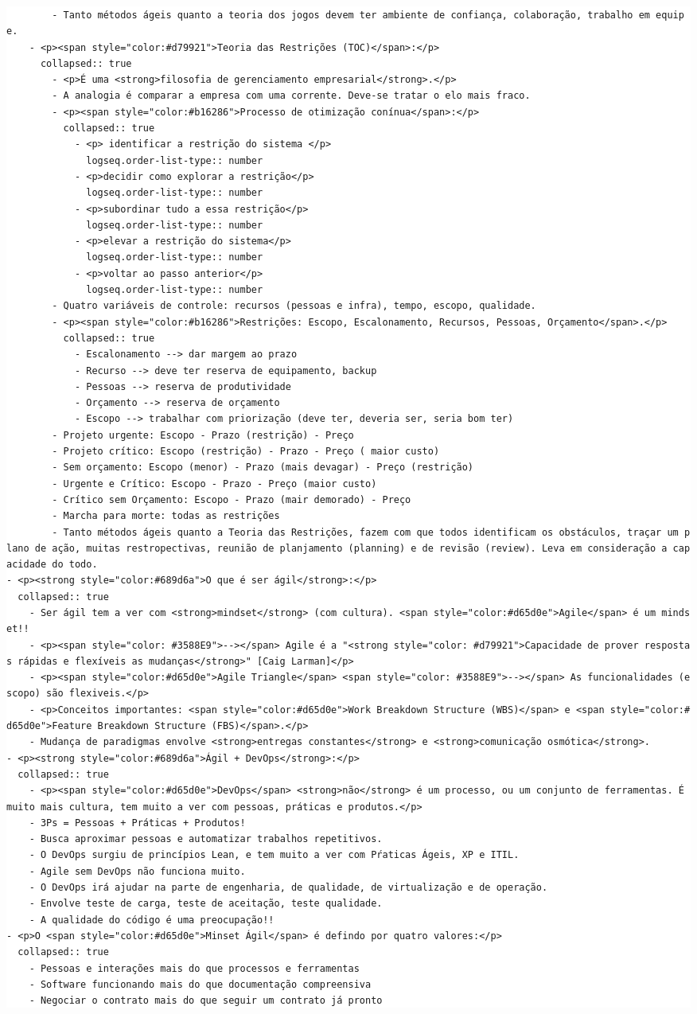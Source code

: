 			- Tanto métodos ágeis quanto a teoria dos jogos devem ter ambiente de confiança, colaboração, trabalho em equipe.
		- <p><span style="color:#d79921">Teoria das Restrições (TOC)</span>:</p>
		  collapsed:: true
			- <p>É uma <strong>filosofia de gerenciamento empresarial</strong>.</p>
			- A analogia é comparar a empresa com uma corrente. Deve-se tratar o elo mais fraco.
			- <p><span style="color:#b16286">Processo de otimização conínua</span>:</p>
			  collapsed:: true
				- <p> identificar a restrição do sistema </p>
				  logseq.order-list-type:: number
				- <p>decidir como explorar a restrição</p>
				  logseq.order-list-type:: number
				- <p>subordinar tudo a essa restrição</p>
				  logseq.order-list-type:: number
				- <p>elevar a restrição do sistema</p>
				  logseq.order-list-type:: number
				- <p>voltar ao passo anterior</p>
				  logseq.order-list-type:: number
			- Quatro variáveis de controle: recursos (pessoas e infra), tempo, escopo, qualidade.
			- <p><span style="color:#b16286">Restrições: Escopo, Escalonamento, Recursos, Pessoas, Orçamento</span>.</p>
			  collapsed:: true
				- Escalonamento --> dar margem ao prazo
				- Recurso --> deve ter reserva de equipamento, backup
				- Pessoas --> reserva de produtividade
				- Orçamento --> reserva de orçamento
				- Escopo --> trabalhar com priorização (deve ter, deveria ser, seria bom ter)
			- Projeto urgente: Escopo - Prazo (restrição) - Preço
			- Projeto crítico: Escopo (restrição) - Prazo - Preço ( maior custo)
			- Sem orçamento: Escopo (menor) - Prazo (mais devagar) - Preço (restrição)
			- Urgente e Crítico: Escopo - Prazo - Preço (maior custo)
			- Crítico sem Orçamento: Escopo - Prazo (mair demorado) - Preço
			- Marcha para morte: todas as restrições
			- Tanto métodos ágeis quanto a Teoria das Restrições, fazem com que todos identificam os obstáculos, traçar um plano de ação, muitas restropectivas, reunião de planjamento (planning) e de revisão (review). Leva em consideração a capacidade do todo.
	- <p><strong style="color:#689d6a">O que é ser ágil</strong>:</p>
	  collapsed:: true
		- Ser ágil tem a ver com <strong>mindset</strong> (com cultura). <span style="color:#d65d0e">Agile</span> é um mindset!!
		- <p><span style="color: #3588E9">--></span> Agile é a "<strong style="color: #d79921">Capacidade de prover respostas rápidas e flexíveis as mudanças</strong>" [Caig Larman]</p>
		- <p><span style="color:#d65d0e">Agile Triangle</span> <span style="color: #3588E9">--></span> As funcionalidades (escopo) são flexiveis.</p>
		- <p>Conceitos importantes: <span style="color:#d65d0e">Work Breakdown Structure (WBS)</span> e <span style="color:#d65d0e">Feature Breakdown Structure (FBS)</span>.</p>
		- Mudança de paradigmas envolve <strong>entregas constantes</strong> e <strong>comunicação osmótica</strong>.
	- <p><strong style="color:#689d6a">Ágil + DevOps</strong>:</p>
	  collapsed:: true
		- <p><span style="color:#d65d0e">DevOps</span> <strong>não</strong> é um processo, ou um conjunto de ferramentas. É muito mais cultura, tem muito a ver com pessoas, práticas e produtos.</p>
		- 3Ps = Pessoas + Práticas + Produtos!
		- Busca aproximar pessoas e automatizar trabalhos repetitivos.
		- O DevOps surgiu de princípios Lean, e tem muito a ver com Pŕaticas Ágeis, XP e ITIL.
		- Agile sem DevOps não funciona muito.
		- O DevOps irá ajudar na parte de engenharia, de qualidade, de virtualização e de operação.
		- Envolve teste de carga, teste de aceitação, teste qualidade.
		- A qualidade do código é uma preocupação!!
	- <p>O <span style="color:#d65d0e">Minset Ágil</span> é defindo por quatro valores:</p>
	  collapsed:: true
		- Pessoas e interações mais do que processos e ferramentas
		- Software funcionando mais do que documentação compreensiva
		- Negociar o contrato mais do que seguir um contrato já pronto